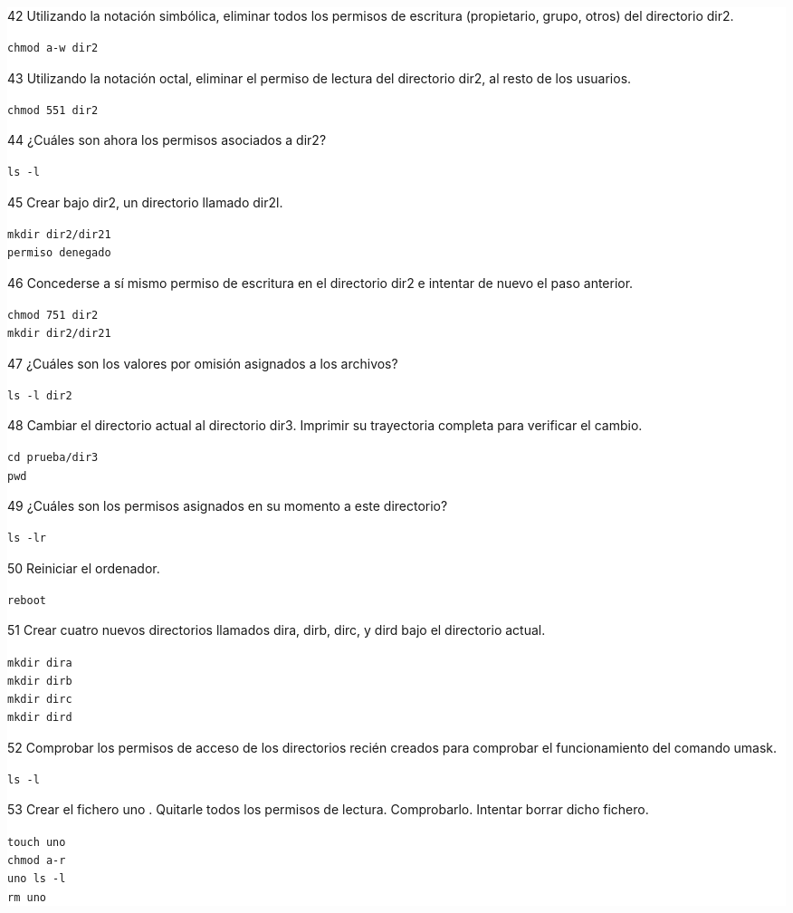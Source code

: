    42 Utilizando la notación simbólica, eliminar todos los permisos de escritura (propietario, grupo, otros) del directorio dir2.
   
	chmod a-w dir2

   43 Utilizando la notación octal, eliminar el permiso de lectura del directorio dir2, al resto de los usuarios.
   
	chmod 551 dir2

   44 ¿Cuáles son ahora los permisos asociados a dir2?
   
	ls -l

   45 Crear bajo dir2, un directorio llamado dir2l.
   
	mkdir dir2/dir21
	permiso denegado

   46 Concederse a sí mismo permiso de escritura en el directorio dir2 e intentar de nuevo el paso anterior.
   
	chmod 751 dir2
	mkdir dir2/dir21

   47 ¿Cuáles son los valores por omisión asignados a los archivos?
   
	ls -l dir2

   48 Cambiar el directorio actual al directorio dir3. Imprimir su trayectoria completa para verificar el cambio.
   
	cd prueba/dir3
	pwd

   49 ¿Cuáles son los permisos asignados en su momento a este directorio?
   
	ls -lr

   50 Reiniciar el ordenador.
   
	reboot

   51 Crear cuatro nuevos directorios llamados dira, dirb, dirc, y dird bajo el directorio actual.
     
	mkdir dira 
	mkdir dirb 
	mkdir dirc 
	mkdir dird

   52 Comprobar los permisos de acceso de los directorios recién creados para comprobar el funcionamiento del comando umask.
   
	ls -l

   53 Crear el fichero uno . Quitarle todos los permisos de lectura. Comprobarlo. Intentar borrar dicho fichero.
   
	touch uno 
	chmod a-r
	uno ls -l 
	rm uno
